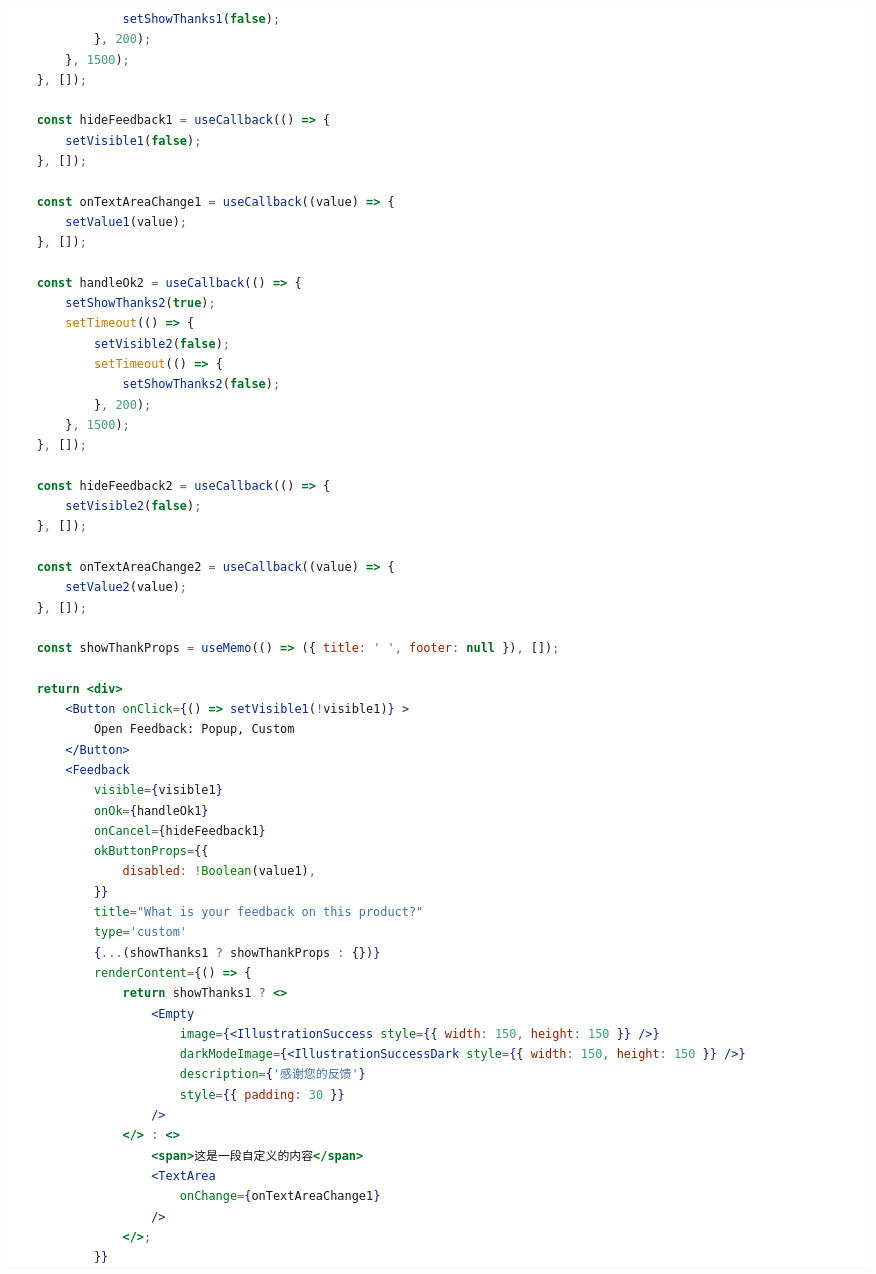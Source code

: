 ```jsx live=true
                setShowThanks1(false);
            }, 200);
        }, 1500); 
    }, []);

    const hideFeedback1 = useCallback(() => {
        setVisible1(false);
    }, []);

    const onTextAreaChange1 = useCallback((value) => {
        setValue1(value);
    }, []);

    const handleOk2 = useCallback(() => {
        setShowThanks2(true);
        setTimeout(() => {
            setVisible2(false);
            setTimeout(() => {
                setShowThanks2(false);
            }, 200);
        }, 1500); 
    }, []);

    const hideFeedback2 = useCallback(() => {
        setVisible2(false);
    }, []);

    const onTextAreaChange2 = useCallback((value) => {
        setValue2(value);
    }, []);

    const showThankProps = useMemo(() => ({ title: ' ', footer: null }), []);

    return <div>
        <Button onClick={() => setVisible1(!visible1)} >
            Open Feedback: Popup, Custom
        </Button>
        <Feedback
            visible={visible1}
            onOk={handleOk1}
            onCancel={hideFeedback1}
            okButtonProps={{
                disabled: !Boolean(value1),
            }}
            title="What is your feedback on this product?"
            type='custom'
            {...(showThanks1 ? showThankProps : {})}
            renderContent={() => {
                return showThanks1 ? <>
                    <Empty
                        image={<IllustrationSuccess style={{ width: 150, height: 150 }} />}
                        darkModeImage={<IllustrationSuccessDark style={{ width: 150, height: 150 }} />}
                        description={'感谢您的反馈'}
                        style={{ padding: 30 }}
                    />
                </> : <>
                    <span>这是一段自定义的内容</span>
                    <TextArea
                        onChange={onTextAreaChange1}
                    />
                </>;
            }}
```
